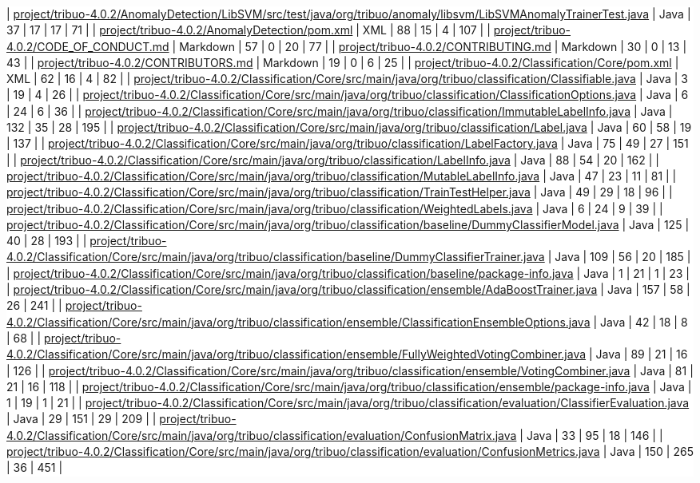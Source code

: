 | [project/tribuo-4.0.2/AnomalyDetection/LibSVM/src/test/java/org/tribuo/anomaly/libsvm/LibSVMAnomalyTrainerTest.java](/project/tribuo-4.0.2/AnomalyDetection/LibSVM/src/test/java/org/tribuo/anomaly/libsvm/LibSVMAnomalyTrainerTest.java) | Java | 37 | 17 | 17 | 71 |
| [project/tribuo-4.0.2/AnomalyDetection/pom.xml](/project/tribuo-4.0.2/AnomalyDetection/pom.xml) | XML | 88 | 15 | 4 | 107 |
| [project/tribuo-4.0.2/CODE_OF_CONDUCT.md](/project/tribuo-4.0.2/CODE_OF_CONDUCT.md) | Markdown | 57 | 0 | 20 | 77 |
| [project/tribuo-4.0.2/CONTRIBUTING.md](/project/tribuo-4.0.2/CONTRIBUTING.md) | Markdown | 30 | 0 | 13 | 43 |
| [project/tribuo-4.0.2/CONTRIBUTORS.md](/project/tribuo-4.0.2/CONTRIBUTORS.md) | Markdown | 19 | 0 | 6 | 25 |
| [project/tribuo-4.0.2/Classification/Core/pom.xml](/project/tribuo-4.0.2/Classification/Core/pom.xml) | XML | 62 | 16 | 4 | 82 |
| [project/tribuo-4.0.2/Classification/Core/src/main/java/org/tribuo/classification/Classifiable.java](/project/tribuo-4.0.2/Classification/Core/src/main/java/org/tribuo/classification/Classifiable.java) | Java | 3 | 19 | 4 | 26 |
| [project/tribuo-4.0.2/Classification/Core/src/main/java/org/tribuo/classification/ClassificationOptions.java](/project/tribuo-4.0.2/Classification/Core/src/main/java/org/tribuo/classification/ClassificationOptions.java) | Java | 6 | 24 | 6 | 36 |
| [project/tribuo-4.0.2/Classification/Core/src/main/java/org/tribuo/classification/ImmutableLabelInfo.java](/project/tribuo-4.0.2/Classification/Core/src/main/java/org/tribuo/classification/ImmutableLabelInfo.java) | Java | 132 | 35 | 28 | 195 |
| [project/tribuo-4.0.2/Classification/Core/src/main/java/org/tribuo/classification/Label.java](/project/tribuo-4.0.2/Classification/Core/src/main/java/org/tribuo/classification/Label.java) | Java | 60 | 58 | 19 | 137 |
| [project/tribuo-4.0.2/Classification/Core/src/main/java/org/tribuo/classification/LabelFactory.java](/project/tribuo-4.0.2/Classification/Core/src/main/java/org/tribuo/classification/LabelFactory.java) | Java | 75 | 49 | 27 | 151 |
| [project/tribuo-4.0.2/Classification/Core/src/main/java/org/tribuo/classification/LabelInfo.java](/project/tribuo-4.0.2/Classification/Core/src/main/java/org/tribuo/classification/LabelInfo.java) | Java | 88 | 54 | 20 | 162 |
| [project/tribuo-4.0.2/Classification/Core/src/main/java/org/tribuo/classification/MutableLabelInfo.java](/project/tribuo-4.0.2/Classification/Core/src/main/java/org/tribuo/classification/MutableLabelInfo.java) | Java | 47 | 23 | 11 | 81 |
| [project/tribuo-4.0.2/Classification/Core/src/main/java/org/tribuo/classification/TrainTestHelper.java](/project/tribuo-4.0.2/Classification/Core/src/main/java/org/tribuo/classification/TrainTestHelper.java) | Java | 49 | 29 | 18 | 96 |
| [project/tribuo-4.0.2/Classification/Core/src/main/java/org/tribuo/classification/WeightedLabels.java](/project/tribuo-4.0.2/Classification/Core/src/main/java/org/tribuo/classification/WeightedLabels.java) | Java | 6 | 24 | 9 | 39 |
| [project/tribuo-4.0.2/Classification/Core/src/main/java/org/tribuo/classification/baseline/DummyClassifierModel.java](/project/tribuo-4.0.2/Classification/Core/src/main/java/org/tribuo/classification/baseline/DummyClassifierModel.java) | Java | 125 | 40 | 28 | 193 |
| [project/tribuo-4.0.2/Classification/Core/src/main/java/org/tribuo/classification/baseline/DummyClassifierTrainer.java](/project/tribuo-4.0.2/Classification/Core/src/main/java/org/tribuo/classification/baseline/DummyClassifierTrainer.java) | Java | 109 | 56 | 20 | 185 |
| [project/tribuo-4.0.2/Classification/Core/src/main/java/org/tribuo/classification/baseline/package-info.java](/project/tribuo-4.0.2/Classification/Core/src/main/java/org/tribuo/classification/baseline/package-info.java) | Java | 1 | 21 | 1 | 23 |
| [project/tribuo-4.0.2/Classification/Core/src/main/java/org/tribuo/classification/ensemble/AdaBoostTrainer.java](/project/tribuo-4.0.2/Classification/Core/src/main/java/org/tribuo/classification/ensemble/AdaBoostTrainer.java) | Java | 157 | 58 | 26 | 241 |
| [project/tribuo-4.0.2/Classification/Core/src/main/java/org/tribuo/classification/ensemble/ClassificationEnsembleOptions.java](/project/tribuo-4.0.2/Classification/Core/src/main/java/org/tribuo/classification/ensemble/ClassificationEnsembleOptions.java) | Java | 42 | 18 | 8 | 68 |
| [project/tribuo-4.0.2/Classification/Core/src/main/java/org/tribuo/classification/ensemble/FullyWeightedVotingCombiner.java](/project/tribuo-4.0.2/Classification/Core/src/main/java/org/tribuo/classification/ensemble/FullyWeightedVotingCombiner.java) | Java | 89 | 21 | 16 | 126 |
| [project/tribuo-4.0.2/Classification/Core/src/main/java/org/tribuo/classification/ensemble/VotingCombiner.java](/project/tribuo-4.0.2/Classification/Core/src/main/java/org/tribuo/classification/ensemble/VotingCombiner.java) | Java | 81 | 21 | 16 | 118 |
| [project/tribuo-4.0.2/Classification/Core/src/main/java/org/tribuo/classification/ensemble/package-info.java](/project/tribuo-4.0.2/Classification/Core/src/main/java/org/tribuo/classification/ensemble/package-info.java) | Java | 1 | 19 | 1 | 21 |
| [project/tribuo-4.0.2/Classification/Core/src/main/java/org/tribuo/classification/evaluation/ClassifierEvaluation.java](/project/tribuo-4.0.2/Classification/Core/src/main/java/org/tribuo/classification/evaluation/ClassifierEvaluation.java) | Java | 29 | 151 | 29 | 209 |
| [project/tribuo-4.0.2/Classification/Core/src/main/java/org/tribuo/classification/evaluation/ConfusionMatrix.java](/project/tribuo-4.0.2/Classification/Core/src/main/java/org/tribuo/classification/evaluation/ConfusionMatrix.java) | Java | 33 | 95 | 18 | 146 |
| [project/tribuo-4.0.2/Classification/Core/src/main/java/org/tribuo/classification/evaluation/ConfusionMetrics.java](/project/tribuo-4.0.2/Classification/Core/src/main/java/org/tribuo/classification/evaluation/ConfusionMetrics.java) | Java | 150 | 265 | 36 | 451 |